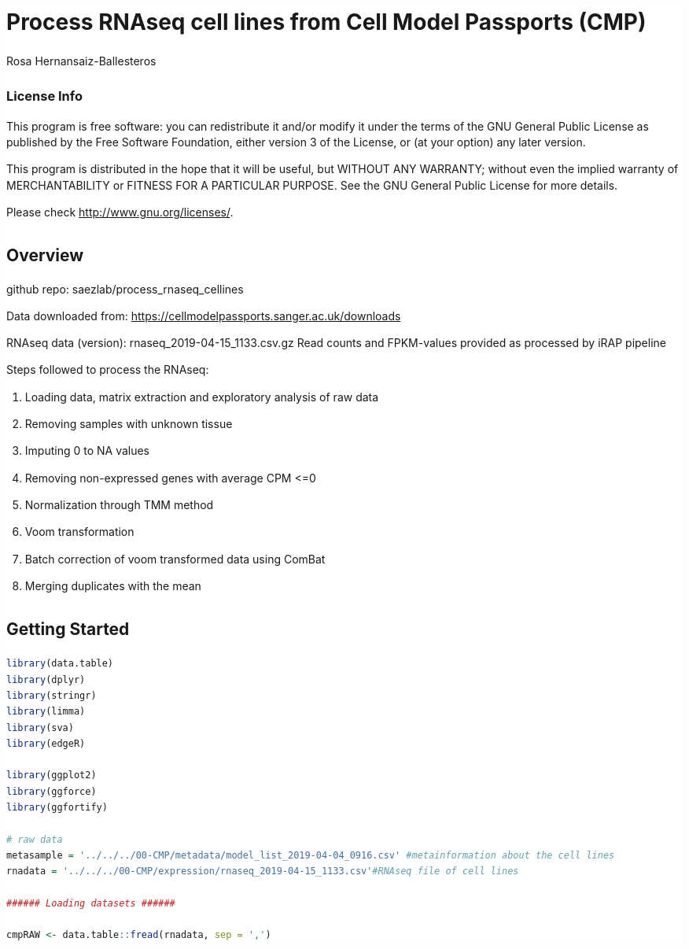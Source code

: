 Process RNAseq cell lines from Cell Model Passports (CMP)
================
Rosa Hernansaiz-Ballesteros

### License Info

This program is free software: you can redistribute it and/or modify it
under the terms of the GNU General Public License as published by the
Free Software Foundation, either version 3 of the License, or (at your
option) any later version.

This program is distributed in the hope that it will be useful, but
WITHOUT ANY WARRANTY; without even the implied warranty of
MERCHANTABILITY or FITNESS FOR A PARTICULAR PURPOSE. See the GNU General
Public License for more details.

Please check <http://www.gnu.org/licenses/>.

## Overview

github repo: saezlab/process\_rnaseq\_cellines

Data downloaded from:
<https://cellmodelpassports.sanger.ac.uk/downloads>

RNAseq data (version): rnaseq\_2019-04-15\_1133.csv.gz Read counts and
FPKM-values provided as processed by iRAP pipeline

Steps followed to process the RNAseq:

1.  Loading data, matrix extraction and exploratory analysis of raw data

2.  Removing samples with unknown tissue

3.  Imputing 0 to NA values

4.  Removing non-expressed genes with average CPM \<=0

5.  Normalization through TMM method

6.  Voom transformation

7.  Batch correction of voom transformed data using ComBat

8.  Merging duplicates with the mean

## Getting Started

``` r
library(data.table)
library(dplyr)
library(stringr)
library(limma)
library(sva)
library(edgeR)

library(ggplot2)
library(ggforce)
library(ggfortify)

# raw data
metasample = '../../../00-CMP/metadata/model_list_2019-04-04_0916.csv' #metainformation about the cell lines
rnadata = '../../../00-CMP/expression/rnaseq_2019-04-15_1133.csv'#RNAseq file of cell lines

###### Loading datasets ######
  
cmpRAW <- data.table::fread(rnadata, sep = ',')

```
